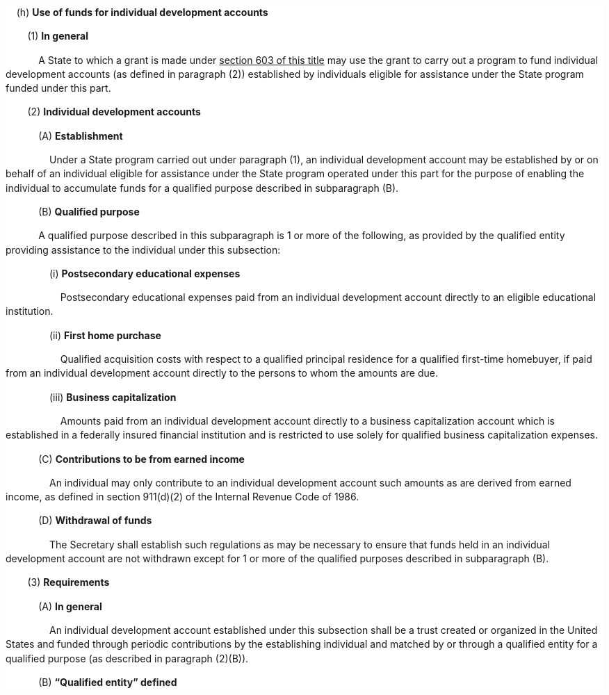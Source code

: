     (h) __Use of funds for individual development accounts__ 

        (1) __In general__ 

            A State to which a grant is made under [section 603 of this title][/us/usc/t42/s603] may use the grant to carry out a program to fund individual development accounts (as defined in paragraph (2)) established by individuals eligible for assistance under the State program funded under this part.

        (2) __Individual development accounts__ 

            (A) __Establishment__ 

                Under a State program carried out under paragraph (1), an individual development account may be established by or on behalf of an individual eligible for assistance under the State program operated under this part for the purpose of enabling the individual to accumulate funds for a qualified purpose described in subparagraph (B).

            (B) __Qualified purpose__ 

            A qualified purpose described in this subparagraph is 1 or more of the following, as provided by the qualified entity providing assistance to the individual under this subsection:

                (i) __Postsecondary educational expenses__ 

                    Postsecondary educational expenses paid from an individual development account directly to an eligible educational institution.

                (ii) __First home purchase__ 

                    Qualified acquisition costs with respect to a qualified principal residence for a qualified first-time homebuyer, if paid from an individual development account directly to the persons to whom the amounts are due.

                (iii) __Business capitalization__ 

                    Amounts paid from an individual development account directly to a business capitalization account which is established in a federally insured financial institution and is restricted to use solely for qualified business capitalization expenses.

            (C) __Contributions to be from earned income__ 

                An individual may only contribute to an individual development account such amounts as are derived from earned income, as defined in section 911(d)(2) of the Internal Revenue Code of 1986.

            (D) __Withdrawal of funds__ 

                The Secretary shall establish such regulations as may be necessary to ensure that funds held in an individual development account are not withdrawn except for 1 or more of the qualified purposes described in subparagraph (B).

        (3) __Requirements__ 

            (A) __In general__ 

                An individual development account established under this subsection shall be a trust created or organized in the United States and funded through periodic contributions by the establishing individual and matched by or through a qualified entity for a qualified purpose (as described in paragraph (2)(B)).

            (B) __“Qualified entity” defined__ 


[/us/usc/t42/s603]: https://publicdocs.github.io/go/links?ns=uslm&ref=%2Fus%2Fusc%2Ft42%2Fs603
[/us/usc/t42/s603]: https://publicdocs.github.io/go/links?ns=uslm&ref=%2Fus%2Fusc%2Ft42%2Fs603
[/us/usc/t42/s603/a]: https://publicdocs.github.io/go/links?ns=uslm&ref=%2Fus%2Fusc%2Ft42%2Fs603%2Fa
[/us/usc/t42/s9858]: https://publicdocs.github.io/go/links?ns=uslm&ref=%2Fus%2Fusc%2Ft42%2Fs9858
[/us/usc/t42/s603/a]: https://publicdocs.github.io/go/links?ns=uslm&ref=%2Fus%2Fusc%2Ft42%2Fs603%2Fa
[/us/usc/t42/s9902/2]: https://publicdocs.github.io/go/links?ns=uslm&ref=%2Fus%2Fusc%2Ft42%2Fs9902%2F2
[/us/usc/t42/s603]: https://publicdocs.github.io/go/links?ns=uslm&ref=%2Fus%2Fusc%2Ft42%2Fs603
[/us/usc/t42/s603]: https://publicdocs.github.io/go/links?ns=uslm&ref=%2Fus%2Fusc%2Ft42%2Fs603
[/us/usc/t42/s603]: https://publicdocs.github.io/go/links?ns=uslm&ref=%2Fus%2Fusc%2Ft42%2Fs603
[/us/usc/t20/s2471/4]: https://publicdocs.github.io/go/links?ns=uslm&ref=%2Fus%2Fusc%2Ft20%2Fs2471%2F4
[/us/usc/t20/s2471/33]: https://publicdocs.github.io/go/links?ns=uslm&ref=%2Fus%2Fusc%2Ft20%2Fs2471%2F33
[/us/usc/t42/s603]: https://publicdocs.github.io/go/links?ns=uslm&ref=%2Fus%2Fusc%2Ft42%2Fs603
[/us/usc/t42/s603]: https://publicdocs.github.io/go/links?ns=uslm&ref=%2Fus%2Fusc%2Ft42%2Fs603
[/us/usc/t42/s603]: https://publicdocs.github.io/go/links?ns=uslm&ref=%2Fus%2Fusc%2Ft42%2Fs603
[/us/usc/t42/s603/a/5/C/iii]: https://publicdocs.github.io/go/links?ns=uslm&ref=%2Fus%2Fusc%2Ft42%2Fs603%2Fa%2F5%2FC%2Fiii
[/us/usc/t42/s607/d]: https://publicdocs.github.io/go/links?ns=uslm&ref=%2Fus%2Fusc%2Ft42%2Fs607%2Fd
[/us/usc/t42/s603/a]: https://publicdocs.github.io/go/links?ns=uslm&ref=%2Fus%2Fusc%2Ft42%2Fs603%2Fa
[/us/usc/t42/s603/a]: https://publicdocs.github.io/go/links?ns=uslm&ref=%2Fus%2Fusc%2Ft42%2Fs603%2Fa
[/us/act/1935-08-14/ch531]: https://publicdocs.github.io/go/links?ns=uslm&ref=%2Fus%2Fact%2F1935-08-14%2Fch531
[/us/pl/104/193/s103/a/1]: https://publicdocs.github.io/go/links?ns=uslm&ref=%2Fus%2Fpl%2F104%2F193%2Fs103%2Fa%2F1
[/us/stat/110/2124]: https://publicdocs.github.io/go/links?ns=uslm&ref=%2Fus%2Fstat%2F110%2F2124
[/us/pl/105/33]: https://publicdocs.github.io/go/links?ns=uslm&ref=%2Fus%2Fpl%2F105%2F33
[/us/stat/111/593]: https://publicdocs.github.io/go/links?ns=uslm&ref=%2Fus%2Fstat%2F111%2F593
[/us/pl/105/178/s8401/b]: https://publicdocs.github.io/go/links?ns=uslm&ref=%2Fus%2Fpl%2F105%2F178%2Fs8401%2Fb
[/us/stat/112/499]: https://publicdocs.github.io/go/links?ns=uslm&ref=%2Fus%2Fstat%2F112%2F499
[/us/pl/105/200/s403/a]: https://publicdocs.github.io/go/links?ns=uslm&ref=%2Fus%2Fpl%2F105%2F200%2Fs403%2Fa
[/us/stat/112/670]: https://publicdocs.github.io/go/links?ns=uslm&ref=%2Fus%2Fstat%2F112%2F670
[/us/pl/106/113/s1000/a/4]: https://publicdocs.github.io/go/links?ns=uslm&ref=%2Fus%2Fpl%2F106%2F113%2Fs1000%2Fa%2F4
[/us/stat/113/1535]: https://publicdocs.github.io/go/links?ns=uslm&ref=%2Fus%2Fstat%2F113%2F1535
[/us/pl/106/169/s401]: https://publicdocs.github.io/go/links?ns=uslm&ref=%2Fus%2Fpl%2F106%2F169%2Fs401
[/us/stat/113/1858]: https://publicdocs.github.io/go/links?ns=uslm&ref=%2Fus%2Fstat%2F113%2F1858
[/us/pl/110/234]: https://publicdocs.github.io/go/links?ns=uslm&ref=%2Fus%2Fpl%2F110%2F234
[/us/stat/122/1095-1097]: https://publicdocs.github.io/go/links?ns=uslm&ref=%2Fus%2Fstat%2F122%2F1095-1097
[/us/pl/110/246/s4/a]: https://publicdocs.github.io/go/links?ns=uslm&ref=%2Fus%2Fpl%2F110%2F246%2Fs4%2Fa
[/us/stat/122/1664]: https://publicdocs.github.io/go/links?ns=uslm&ref=%2Fus%2Fstat%2F122%2F1664
[/us/pl/111/5/s2103]: https://publicdocs.github.io/go/links?ns=uslm&ref=%2Fus%2Fpl%2F111%2F5%2Fs2103
[/us/stat/123/449]: https://publicdocs.github.io/go/links?ns=uslm&ref=%2Fus%2Fstat%2F123%2F449
[/us/pl/111/148/s6703/d/2/A]: https://publicdocs.github.io/go/links?ns=uslm&ref=%2Fus%2Fpl%2F111%2F148%2Fs6703%2Fd%2F2%2FA
[/us/stat/124/803]: https://publicdocs.github.io/go/links?ns=uslm&ref=%2Fus%2Fstat%2F124%2F803
[/us/pl/112/96/s4005/a]: https://publicdocs.github.io/go/links?ns=uslm&ref=%2Fus%2Fpl%2F112%2F96%2Fs4005%2Fa
[/us/stat/126/198]: https://publicdocs.github.io/go/links?ns=uslm&ref=%2Fus%2Fstat%2F126%2F198
[/us/pl/104/193/s108/e]: https://publicdocs.github.io/go/links?ns=uslm&ref=%2Fus%2Fpl%2F104%2F193%2Fs108%2Fe
[/us/stat/110/2167]: https://publicdocs.github.io/go/links?ns=uslm&ref=%2Fus%2Fstat%2F110%2F2167
[/us/pl/97/35]: https://publicdocs.github.io/go/links?ns=uslm&ref=%2Fus%2Fpl%2F97%2F35
[/us/pl/101/508/s5082/2]: https://publicdocs.github.io/go/links?ns=uslm&ref=%2Fus%2Fpl%2F101%2F508%2Fs5082%2F2
[/us/stat/104/1388-236]: https://publicdocs.github.io/go/links?ns=uslm&ref=%2Fus%2Fstat%2F104%2F1388-236
[/us/usc/t42/s9801]: https://publicdocs.github.io/go/links?ns=uslm&ref=%2Fus%2Fusc%2Ft42%2Fs9801
[/us/usc/t20/s1088/a]: https://publicdocs.github.io/go/links?ns=uslm&ref=%2Fus%2Fusc%2Ft20%2Fs1088%2Fa
[/us/pl/105/244/s101/c]: https://publicdocs.github.io/go/links?ns=uslm&ref=%2Fus%2Fpl%2F105%2F244%2Fs101%2Fc
[/us/stat/112/1617]: https://publicdocs.github.io/go/links?ns=uslm&ref=%2Fus%2Fstat%2F112%2F1617
[/us/usc/t20/s1002/a/1]: https://publicdocs.github.io/go/links?ns=uslm&ref=%2Fus%2Fusc%2Ft20%2Fs1002%2Fa%2F1
[/us/usc/t20/s1141/a]: https://publicdocs.github.io/go/links?ns=uslm&ref=%2Fus%2Fusc%2Ft20%2Fs1141%2Fa
[/us/pl/105/244/s3]: https://publicdocs.github.io/go/links?ns=uslm&ref=%2Fus%2Fpl%2F105%2F244%2Fs3
[/us/stat/112/1585]: https://publicdocs.github.io/go/links?ns=uslm&ref=%2Fus%2Fstat%2F112%2F1585
[/us/usc/t20/s2471]: https://publicdocs.github.io/go/links?ns=uslm&ref=%2Fus%2Fusc%2Ft20%2Fs2471
[/us/pl/105/332/s1/b]: https://publicdocs.github.io/go/links?ns=uslm&ref=%2Fus%2Fpl%2F105%2F332%2Fs1%2Fb
[/us/stat/112/3076]: https://publicdocs.github.io/go/links?ns=uslm&ref=%2Fus%2Fstat%2F112%2F3076
[/us/pl/88/525]: https://publicdocs.github.io/go/links?ns=uslm&ref=%2Fus%2Fpl%2F88%2F525
[/us/stat/78/703]: https://publicdocs.github.io/go/links?ns=uslm&ref=%2Fus%2Fstat%2F78%2F703
[/us/pl/113/79/s4030/a/3]: https://publicdocs.github.io/go/links?ns=uslm&ref=%2Fus%2Fpl%2F113%2F79%2Fs4030%2Fa%2F3
[/us/stat/128/813]: https://publicdocs.github.io/go/links?ns=uslm&ref=%2Fus%2Fstat%2F128%2F813
[/us/usc/t7/s2012/t]: https://publicdocs.github.io/go/links?ns=uslm&ref=%2Fus%2Fusc%2Ft7%2Fs2012%2Ft
[/us/pl/105/178/s3037]: https://publicdocs.github.io/go/links?ns=uslm&ref=%2Fus%2Fpl%2F105%2F178%2Fs3037
[/us/stat/112/387]: https://publicdocs.github.io/go/links?ns=uslm&ref=%2Fus%2Fstat%2F112%2F387
[/us/usc/t49/s5309]: https://publicdocs.github.io/go/links?ns=uslm&ref=%2Fus%2Fusc%2Ft49%2Fs5309
[/us/pl/109/59/s3018/c]: https://publicdocs.github.io/go/links?ns=uslm&ref=%2Fus%2Fpl%2F109%2F59%2Fs3018%2Fc
[/us/stat/119/1605]: https://publicdocs.github.io/go/links?ns=uslm&ref=%2Fus%2Fstat%2F119%2F1605
[/us/pl/110/234]: https://publicdocs.github.io/go/links?ns=uslm&ref=%2Fus%2Fpl%2F110%2F234
[/us/pl/110/246]: https://publicdocs.github.io/go/links?ns=uslm&ref=%2Fus%2Fpl%2F110%2F246
[/us/pl/110/234]: https://publicdocs.github.io/go/links?ns=uslm&ref=%2Fus%2Fpl%2F110%2F234
[/us/pl/110/246/s4/a]: https://publicdocs.github.io/go/links?ns=uslm&ref=%2Fus%2Fpl%2F110%2F246%2Fs4%2Fa
[/us/act/1935-08-14/ch531]: https://publicdocs.github.io/go/links?ns=uslm&ref=%2Fus%2Fact%2F1935-08-14%2Fch531
[/us/stat/49/628]: https://publicdocs.github.io/go/links?ns=uslm&ref=%2Fus%2Fstat%2F49%2F628
[/us/act/1950-08-28/ch809]: https://publicdocs.github.io/go/links?ns=uslm&ref=%2Fus%2Fact%2F1950-08-28%2Fch809
[/us/stat/64/558]: https://publicdocs.github.io/go/links?ns=uslm&ref=%2Fus%2Fstat%2F64%2F558
[/us/pl/87/31/s4]: https://publicdocs.github.io/go/links?ns=uslm&ref=%2Fus%2Fpl%2F87%2F31%2Fs4
[/us/stat/75/77]: https://publicdocs.github.io/go/links?ns=uslm&ref=%2Fus%2Fstat%2F75%2F77
[/us/pl/87/543]: https://publicdocs.github.io/go/links?ns=uslm&ref=%2Fus%2Fpl%2F87%2F543
[/us/stat/76/185]: https://publicdocs.github.io/go/links?ns=uslm&ref=%2Fus%2Fstat%2F76%2F185
[/us/pl/90/248]: https://publicdocs.github.io/go/links?ns=uslm&ref=%2Fus%2Fpl%2F90%2F248
[/us/stat/81/916]: https://publicdocs.github.io/go/links?ns=uslm&ref=%2Fus%2Fstat%2F81%2F916
[/us/pl/93/647/s101/c/6/B]: https://publicdocs.github.io/go/links?ns=uslm&ref=%2Fus%2Fpl%2F93%2F647%2Fs101%2Fc%2F6%2FB
[/us/stat/88/2360]: https://publicdocs.github.io/go/links?ns=uslm&ref=%2Fus%2Fstat%2F88%2F2360
[/us/pl/98/369/s2663]: https://publicdocs.github.io/go/links?ns=uslm&ref=%2Fus%2Fpl%2F98%2F369%2Fs2663
[/us/stat/98/1171]: https://publicdocs.github.io/go/links?ns=uslm&ref=%2Fus%2Fstat%2F98%2F1171
[/us/pl/104/193/s103/a/1]: https://publicdocs.github.io/go/links?ns=uslm&ref=%2Fus%2Fpl%2F104%2F193%2Fs103%2Fa%2F1
[/us/pl/105/33/s5514/c]: https://publicdocs.github.io/go/links?ns=uslm&ref=%2Fus%2Fpl%2F105%2F33%2Fs5514%2Fc
[/us/stat/111/620]: https://publicdocs.github.io/go/links?ns=uslm&ref=%2Fus%2Fstat%2F111%2F620
[/us/pl/112/96]: https://publicdocs.github.io/go/links?ns=uslm&ref=%2Fus%2Fpl%2F112%2F96
[/us/pl/111/148/s6703/d/2/A/i]: https://publicdocs.github.io/go/links?ns=uslm&ref=%2Fus%2Fpl%2F111%2F148%2Fs6703%2Fd%2F2%2FA%2Fi
[/us/pl/111/148/s6703/d/2/A/ii]: https://publicdocs.github.io/go/links?ns=uslm&ref=%2Fus%2Fpl%2F111%2F148%2Fs6703%2Fd%2F2%2FA%2Fii
[/us/pl/111/148/s6703/d/2/A/i]: https://publicdocs.github.io/go/links?ns=uslm&ref=%2Fus%2Fpl%2F111%2F148%2Fs6703%2Fd%2F2%2FA%2Fi
[/us/pl/111/148/s6703/d/2/A/iii]: https://publicdocs.github.io/go/links?ns=uslm&ref=%2Fus%2Fpl%2F111%2F148%2Fs6703%2Fd%2F2%2FA%2Fiii
[/us/pl/111/148/s6703/d/2/A/i]: https://publicdocs.github.io/go/links?ns=uslm&ref=%2Fus%2Fpl%2F111%2F148%2Fs6703%2Fd%2F2%2FA%2Fi
[/us/pl/111/5]: https://publicdocs.github.io/go/links?ns=uslm&ref=%2Fus%2Fpl%2F111%2F5
[/us/pl/110/246/s4115/c/2/G]: https://publicdocs.github.io/go/links?ns=uslm&ref=%2Fus%2Fpl%2F110%2F246%2Fs4115%2Fc%2F2%2FG
[/us/pl/110/246/s4002/b/1/A]: https://publicdocs.github.io/go/links?ns=uslm&ref=%2Fus%2Fpl%2F110%2F246%2Fs4002%2Fb%2F1%2FA
[/us/usc/t7/s2012/h]: https://publicdocs.github.io/go/links?ns=uslm&ref=%2Fus%2Fusc%2Ft7%2Fs2012%2Fh
[/us/pl/106/169]: https://publicdocs.github.io/go/links?ns=uslm&ref=%2Fus%2Fpl%2F106%2F169
[/us/pl/106/113]: https://publicdocs.github.io/go/links?ns=uslm&ref=%2Fus%2Fpl%2F106%2F113
[/us/usc/t42/s603/a/5/C/iii]: https://publicdocs.github.io/go/links?ns=uslm&ref=%2Fus%2Fusc%2Ft42%2Fs603%2Fa%2F5%2FC%2Fiii
[/us/usc/t42/s603/a/5/C/ii/II]: https://publicdocs.github.io/go/links?ns=uslm&ref=%2Fus%2Fusc%2Ft42%2Fs603%2Fa%2F5%2FC%2Fii%2FII
[/us/pl/105/178]: https://publicdocs.github.io/go/links?ns=uslm&ref=%2Fus%2Fpl%2F105%2F178
[/us/usc/t42/s603/a]: https://publicdocs.github.io/go/links?ns=uslm&ref=%2Fus%2Fusc%2Ft42%2Fs603%2Fa
[/us/pl/105/200]: https://publicdocs.github.io/go/links?ns=uslm&ref=%2Fus%2Fpl%2F105%2F200
[/us/pl/105/33/s5514/c]: https://publicdocs.github.io/go/links?ns=uslm&ref=%2Fus%2Fpl%2F105%2F33%2Fs5514%2Fc
[/us/pl/104/193/s103/a/1]: https://publicdocs.github.io/go/links?ns=uslm&ref=%2Fus%2Fpl%2F104%2F193%2Fs103%2Fa%2F1
[/us/pl/105/33/s5503]: https://publicdocs.github.io/go/links?ns=uslm&ref=%2Fus%2Fpl%2F105%2F33%2Fs5503
[/us/pl/105/33/s5002/a/1]: https://publicdocs.github.io/go/links?ns=uslm&ref=%2Fus%2Fpl%2F105%2F33%2Fs5002%2Fa%2F1
[/us/pl/105/33/s5002/a/2]: https://publicdocs.github.io/go/links?ns=uslm&ref=%2Fus%2Fpl%2F105%2F33%2Fs5002%2Fa%2F2
[/us/pl/110/234]: https://publicdocs.github.io/go/links?ns=uslm&ref=%2Fus%2Fpl%2F110%2F234
[/us/pl/110/246]: https://publicdocs.github.io/go/links?ns=uslm&ref=%2Fus%2Fpl%2F110%2F246
[/us/pl/110/234]: https://publicdocs.github.io/go/links?ns=uslm&ref=%2Fus%2Fpl%2F110%2F234
[/us/pl/110/246/s4]: https://publicdocs.github.io/go/links?ns=uslm&ref=%2Fus%2Fpl%2F110%2F246%2Fs4
[/us/usc/t7/s8701]: https://publicdocs.github.io/go/links?ns=uslm&ref=%2Fus%2Fusc%2Ft7%2Fs8701
[/us/pl/110/246]: https://publicdocs.github.io/go/links?ns=uslm&ref=%2Fus%2Fpl%2F110%2F246
[/us/pl/110/246/s4407]: https://publicdocs.github.io/go/links?ns=uslm&ref=%2Fus%2Fpl%2F110%2F246%2Fs4407
[/us/usc/t2/s1161]: https://publicdocs.github.io/go/links?ns=uslm&ref=%2Fus%2Fusc%2Ft2%2Fs1161
[/us/pl/106/169/s401]: https://publicdocs.github.io/go/links?ns=uslm&ref=%2Fus%2Fpl%2F106%2F169%2Fs401
[/us/stat/113/1858]: https://publicdocs.github.io/go/links?ns=uslm&ref=%2Fus%2Fstat%2F113%2F1858
[/us/pl/106/113]: https://publicdocs.github.io/go/links?ns=uslm&ref=%2Fus%2Fpl%2F106%2F113
[/us/pl/106/113]: https://publicdocs.github.io/go/links?ns=uslm&ref=%2Fus%2Fpl%2F106%2F113
[/us/usc/t42/s603]: https://publicdocs.github.io/go/links?ns=uslm&ref=%2Fus%2Fusc%2Ft42%2Fs603
[/us/pl/105/178/s8401/c]: https://publicdocs.github.io/go/links?ns=uslm&ref=%2Fus%2Fpl%2F105%2F178%2Fs8401%2Fc
[/us/stat/112/499]: https://publicdocs.github.io/go/links?ns=uslm&ref=%2Fus%2Fstat%2F112%2F499
[/us/usc/t42/s1397b]: https://publicdocs.github.io/go/links?ns=uslm&ref=%2Fus%2Fusc%2Ft42%2Fs1397b
[/us/pl/105/33/s5002/b]: https://publicdocs.github.io/go/links?ns=uslm&ref=%2Fus%2Fpl%2F105%2F33%2Fs5002%2Fb
[/us/stat/111/594]: https://publicdocs.github.io/go/links?ns=uslm&ref=%2Fus%2Fstat%2F111%2F594
[/us/pl/104/193]: https://publicdocs.github.io/go/links?ns=uslm&ref=%2Fus%2Fpl%2F104%2F193
[/us/pl/105/33/s5503]: https://publicdocs.github.io/go/links?ns=uslm&ref=%2Fus%2Fpl%2F105%2F33%2Fs5503
[/us/pl/104/193]: https://publicdocs.github.io/go/links?ns=uslm&ref=%2Fus%2Fpl%2F104%2F193
[/us/pl/105/33/s5518/a]: https://publicdocs.github.io/go/links?ns=uslm&ref=%2Fus%2Fpl%2F105%2F33%2Fs5518%2Fa
[/us/usc/t42/s602]: https://publicdocs.github.io/go/links?ns=uslm&ref=%2Fus%2Fusc%2Ft42%2Fs602
[/us/pl/105/33/s5514/c]: https://publicdocs.github.io/go/links?ns=uslm&ref=%2Fus%2Fpl%2F105%2F33%2Fs5514%2Fc
[/us/pl/104/193]: https://publicdocs.github.io/go/links?ns=uslm&ref=%2Fus%2Fpl%2F104%2F193
[/us/pl/105/33/s5518/d]: https://publicdocs.github.io/go/links?ns=uslm&ref=%2Fus%2Fpl%2F105%2F33%2Fs5518%2Fd
[/us/usc/t21/s862a]: https://publicdocs.github.io/go/links?ns=uslm&ref=%2Fus%2Fusc%2Ft21%2Fs862a
[/us/pl/104/193/s116]: https://publicdocs.github.io/go/links?ns=uslm&ref=%2Fus%2Fpl%2F104%2F193%2Fs116
[/us/usc/t42/s601]: https://publicdocs.github.io/go/links?ns=uslm&ref=%2Fus%2Fusc%2Ft42%2Fs601
[/us/pl/105/285]: https://publicdocs.github.io/go/links?ns=uslm&ref=%2Fus%2Fpl%2F105%2F285
[/us/stat/112/2759]: https://publicdocs.github.io/go/links?ns=uslm&ref=%2Fus%2Fstat%2F112%2F2759
[/us/pl/106/554/s1/a/1]: https://publicdocs.github.io/go/links?ns=uslm&ref=%2Fus%2Fpl%2F106%2F554%2Fs1%2Fa%2F1
[/us/stat/114/2763]: https://publicdocs.github.io/go/links?ns=uslm&ref=%2Fus%2Fstat%2F114%2F2763
[/us/pl/107/110/s702/h]: https://publicdocs.github.io/go/links?ns=uslm&ref=%2Fus%2Fpl%2F107%2F110%2Fs702%2Fh
[/us/stat/115/1947]: https://publicdocs.github.io/go/links?ns=uslm&ref=%2Fus%2Fstat%2F115%2F1947
[/us/usc/t26/s408/n]: https://publicdocs.github.io/go/links?ns=uslm&ref=%2Fus%2Fusc%2Ft26%2Fs408%2Fn
[/us/usc/t26/s501/c/3]: https://publicdocs.github.io/go/links?ns=uslm&ref=%2Fus%2Fusc%2Ft26%2Fs501%2Fc%2F3
[/us/usc/t20/s1001]: https://publicdocs.github.io/go/links?ns=uslm&ref=%2Fus%2Fusc%2Ft20%2Fs1001
[/us/usc/t20/s2471/4]: https://publicdocs.github.io/go/links?ns=uslm&ref=%2Fus%2Fusc%2Ft20%2Fs2471%2F4
[/us/usc/t26/s151]: https://publicdocs.github.io/go/links?ns=uslm&ref=%2Fus%2Fusc%2Ft26%2Fs151
[/us/usc/t25/s450b]: https://publicdocs.github.io/go/links?ns=uslm&ref=%2Fus%2Fusc%2Ft25%2Fs450b
[/us/usc/t20/s7517]: https://publicdocs.github.io/go/links?ns=uslm&ref=%2Fus%2Fusc%2Ft20%2Fs7517
[/us/usc/t26/s501/c/3]: https://publicdocs.github.io/go/links?ns=uslm&ref=%2Fus%2Fusc%2Ft26%2Fs501%2Fc%2F3
[/us/usc/t42/s601]: https://publicdocs.github.io/go/links?ns=uslm&ref=%2Fus%2Fusc%2Ft42%2Fs601
[/us/usc/t26/s32]: https://publicdocs.github.io/go/links?ns=uslm&ref=%2Fus%2Fusc%2Ft26%2Fs32
[/us/usc/t26/s911/d/2]: https://publicdocs.github.io/go/links?ns=uslm&ref=%2Fus%2Fusc%2Ft26%2Fs911%2Fd%2F2
[/us/usc/t26/s1]: https://publicdocs.github.io/go/links?ns=uslm&ref=%2Fus%2Fusc%2Ft26%2Fs1
[/us/usc/t42/s9801]: https://publicdocs.github.io/go/links?ns=uslm&ref=%2Fus%2Fusc%2Ft42%2Fs9801
[/us/pl/106/554/s1/a/1]: https://publicdocs.github.io/go/links?ns=uslm&ref=%2Fus%2Fpl%2F106%2F554%2Fs1%2Fa%2F1
[/us/stat/114/2763]: https://publicdocs.github.io/go/links?ns=uslm&ref=%2Fus%2Fstat%2F114%2F2763
[/us/pl/105/285/s412/c]: https://publicdocs.github.io/go/links?ns=uslm&ref=%2Fus%2Fpl%2F105%2F285%2Fs412%2Fc
[/us/pl/105/285/s412/c]: https://publicdocs.github.io/go/links?ns=uslm&ref=%2Fus%2Fpl%2F105%2F285%2Fs412%2Fc
[/us/pl/106/554/s1/a/1]: https://publicdocs.github.io/go/links?ns=uslm&ref=%2Fus%2Fpl%2F106%2F554%2Fs1%2Fa%2F1
[/us/stat/114/2763]: https://publicdocs.github.io/go/links?ns=uslm&ref=%2Fus%2Fstat%2F114%2F2763
[/us/pl/105/285/s414/d/1]: https://publicdocs.github.io/go/links?ns=uslm&ref=%2Fus%2Fpl%2F105%2F285%2Fs414%2Fd%2F1
[/us/pl/105/285/s412/c]: https://publicdocs.github.io/go/links?ns=uslm&ref=%2Fus%2Fpl%2F105%2F285%2Fs412%2Fc